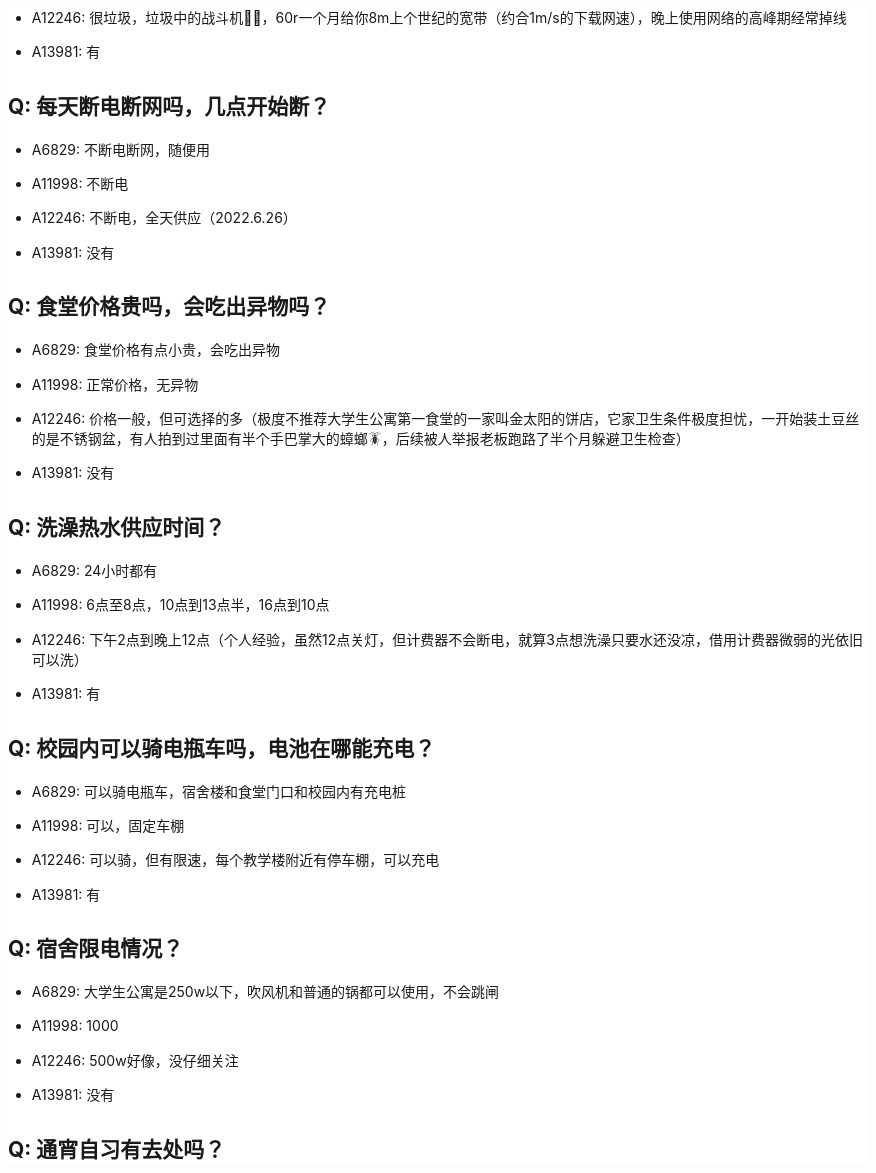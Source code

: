 - A12246: 很垃圾，垃圾中的战斗机🖕🏻，60r一个月给你8m上个世纪的宽带（约合1m/s的下载网速），晚上使用网络的高峰期经常掉线

- A13981: 有

## Q: 每天断电断网吗，几点开始断？

- A6829: 不断电断网，随便用

- A11998: 不断电

- A12246: 不断电，全天供应（2022.6.26）

- A13981: 没有

## Q: 食堂价格贵吗，会吃出异物吗？

- A6829: 食堂价格有点小贵，会吃出异物

- A11998: 正常价格，无异物

- A12246: 价格一般，但可选择的多（极度不推荐大学生公寓第一食堂的一家叫金太阳的饼店，它家卫生条件极度担忧，一开始装土豆丝的是不锈钢盆，有人拍到过里面有半个手巴掌大的蟑螂🪳，后续被人举报老板跑路了半个月躲避卫生检查）

- A13981: 没有

## Q: 洗澡热水供应时间？

- A6829: 24小时都有

- A11998: 6点至8点，10点到13点半，16点到10点

- A12246: 下午2点到晚上12点（个人经验，虽然12点关灯，但计费器不会断电，就算3点想洗澡只要水还没凉，借用计费器微弱的光依旧可以洗）

- A13981: 有

## Q: 校园内可以骑电瓶车吗，电池在哪能充电？

- A6829: 可以骑电瓶车，宿舍楼和食堂门口和校园内有充电桩

- A11998: 可以，固定车棚

- A12246: 可以骑，但有限速，每个教学楼附近有停车棚，可以充电

- A13981: 有

## Q: 宿舍限电情况？

- A6829: 大学生公寓是250w以下，吹风机和普通的锅都可以使用，不会跳闸

- A11998: 1000

- A12246: 500w好像，没仔细关注

- A13981: 没有

## Q: 通宵自习有去处吗？

